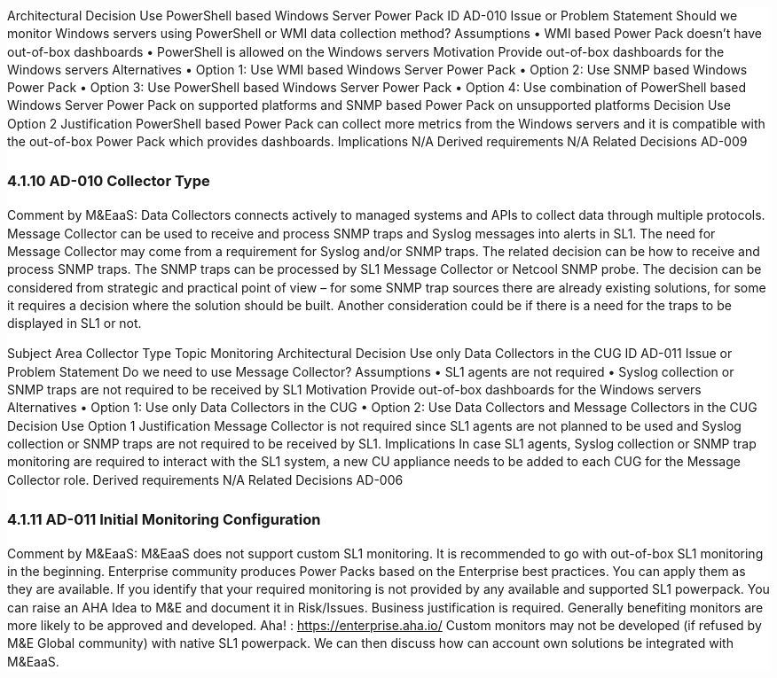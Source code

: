 Architectural Decision	Use PowerShell based Windows Server Power Pack	ID	AD-010
Issue or Problem Statement	Should we monitor Windows servers using PowerShell or WMI data collection method?
Assumptions	•	WMI based Power Pack doesn’t have out-of-box dashboards
•	PowerShell is allowed on the Windows servers
Motivation	Provide out-of-box dashboards for the Windows servers
Alternatives	•	Option 1: Use WMI based Windows Server Power Pack
•	Option 2: Use SNMP based Windows Power Pack
•	Option 3: Use PowerShell based Windows Server Power Pack
•	Option 4: Use combination of PowerShell based Windows Server Power Pack on supported platforms and SNMP based Power Pack on unsupported platforms
Decision	Use Option 2
Justification	PowerShell based Power Pack can collect more metrics from the Windows servers and it is compatible with the out-of-box Power Pack which provides dashboards.
Implications	N/A
Derived requirements	N/A
Related Decisions	AD-009
### 4.1.10	AD-010 Collector Type
Comment by M&EaaS: 
Data Collectors connects actively to managed systems and APIs to collect data through multiple protocols. Message Collector can be used to receive and process SNMP traps and Syslog messages into alerts in SL1. 
The need for Message Collector may come from a requirement for Syslog and/or SNMP traps. The related decision can be how to receive and process SNMP traps. The SNMP traps can be processed by SL1 Message Collector or Netcool SNMP probe. The decision can be considered from strategic and practical point of view – for some SNMP trap sources there are already existing solutions, for some it requires a decision where the solution should be built. Another consideration could be if there is a need for the traps to be displayed in SL1 or not.

Subject Area	Collector Type	Topic	Monitoring
Architectural Decision	Use only Data Collectors in the CUG	ID	AD-011
Issue or Problem Statement	Do we need to use Message Collector?
Assumptions	•	SL1 agents are not required
•	Syslog collection or SNMP traps are not required to be received by SL1
Motivation	Provide out-of-box dashboards for the Windows servers
Alternatives	•	Option 1: Use only Data Collectors in the CUG
•	Option 2: Use Data Collectors and Message Collectors in the CUG
Decision	Use Option 1
Justification	Message Collector is not required since SL1 agents are not planned to be used and Syslog collection or SNMP traps are not required to be received by SL1.
Implications	In case SL1 agents, Syslog collection or SNMP trap monitoring are required to interact with the SL1 system, a new CU appliance needs to be added to each CUG for the Message Collector role. 
Derived requirements	N/A
Related Decisions	AD-006
### 4.1.11	AD-011 Initial Monitoring Configuration
Comment by M&EaaS: 
M&EaaS does not support custom SL1 monitoring. It is recommended to go with out-of-box SL1 monitoring in the beginning. Enterprise community produces Power Packs based on the Enterprise best practices. You can apply them as they are available. 
If you identify that your required monitoring is not provided by any available and supported SL1 powerpack. You can raise an AHA Idea to M&E and document it in Risk/Issues. Business justification is required. Generally benefiting monitors are more likely to be approved and developed. 
Aha! : https://enterprise.aha.io/
Custom monitors may not be developed (if refused by M&E Global community) with native SL1 powerpack. We can then discuss how can account own solutions be integrated with M&EaaS. 
